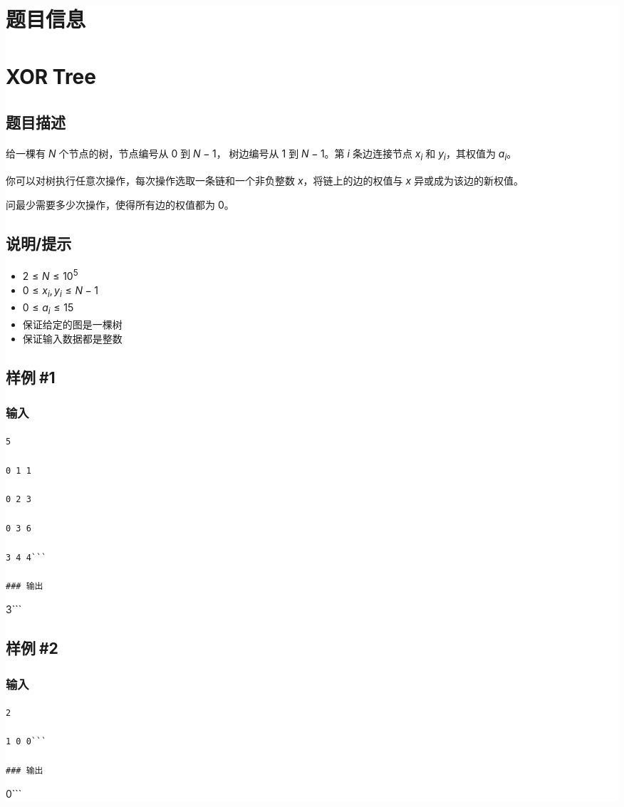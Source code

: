 # 题目信息

# XOR Tree

## 题目描述

给一棵有 $N$ 个节点的树，节点编号从 $0$ 到 $N-1$，
树边编号从 $1$ 到 $N-1$。第 $i$ 条边连接节点 $x_i$ 和 $y_i$，其权值为 $a_i$。

你可以对树执行任意次操作，每次操作选取一条链和一个非负整数 $x$，将链上的边的权值与 $x$ 异或成为该边的新权值。

问最少需要多少次操作，使得所有边的权值都为 $0$。

## 说明/提示

- $2\leq N \leq 10^5$
- $0\leq x_i,y_i \leq N-1$
- $0\leq a_i \leq 15$
- 保证给定的图是一棵树
- 保证输入数据都是整数

## 样例 #1

### 输入

```
5

0 1 1

0 2 3

0 3 6

3 4 4```

### 输出

```
3```

## 样例 #2

### 输入

```
2

1 0 0```

### 输出

```
0```
